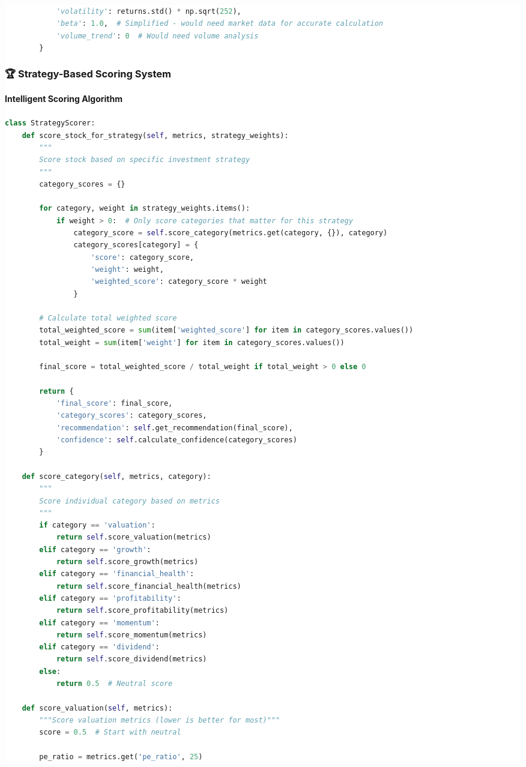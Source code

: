 ```python
            'volatility': returns.std() * np.sqrt(252),
            'beta': 1.0,  # Simplified - would need market data for accurate calculation
            'volume_trend': 0  # Would need volume analysis
        }
```

### 🏆 **Strategy-Based Scoring System**

#### **Intelligent Scoring Algorithm**
```python
class StrategyScorer:
    def score_stock_for_strategy(self, metrics, strategy_weights):
        """
        Score stock based on specific investment strategy
        """
        category_scores = {}
        
        for category, weight in strategy_weights.items():
            if weight > 0:  # Only score categories that matter for this strategy
                category_score = self.score_category(metrics.get(category, {}), category)
                category_scores[category] = {
                    'score': category_score,
                    'weight': weight,
                    'weighted_score': category_score * weight
                }
        
        # Calculate total weighted score
        total_weighted_score = sum(item['weighted_score'] for item in category_scores.values())
        total_weight = sum(item['weight'] for item in category_scores.values())
        
        final_score = total_weighted_score / total_weight if total_weight > 0 else 0
        
        return {
            'final_score': final_score,
            'category_scores': category_scores,
            'recommendation': self.get_recommendation(final_score),
            'confidence': self.calculate_confidence(category_scores)
        }
    
    def score_category(self, metrics, category):
        """
        Score individual category based on metrics
        """
        if category == 'valuation':
            return self.score_valuation(metrics)
        elif category == 'growth':
            return self.score_growth(metrics)
        elif category == 'financial_health':
            return self.score_financial_health(metrics)
        elif category == 'profitability':
            return self.score_profitability(metrics)
        elif category == 'momentum':
            return self.score_momentum(metrics)
        elif category == 'dividend':
            return self.score_dividend(metrics)
        else:
            return 0.5  # Neutral score
    
    def score_valuation(self, metrics):
        """Score valuation metrics (lower is better for most)"""
        score = 0.5  # Start with neutral
        
        pe_ratio = metrics.get('pe_ratio', 25)
```